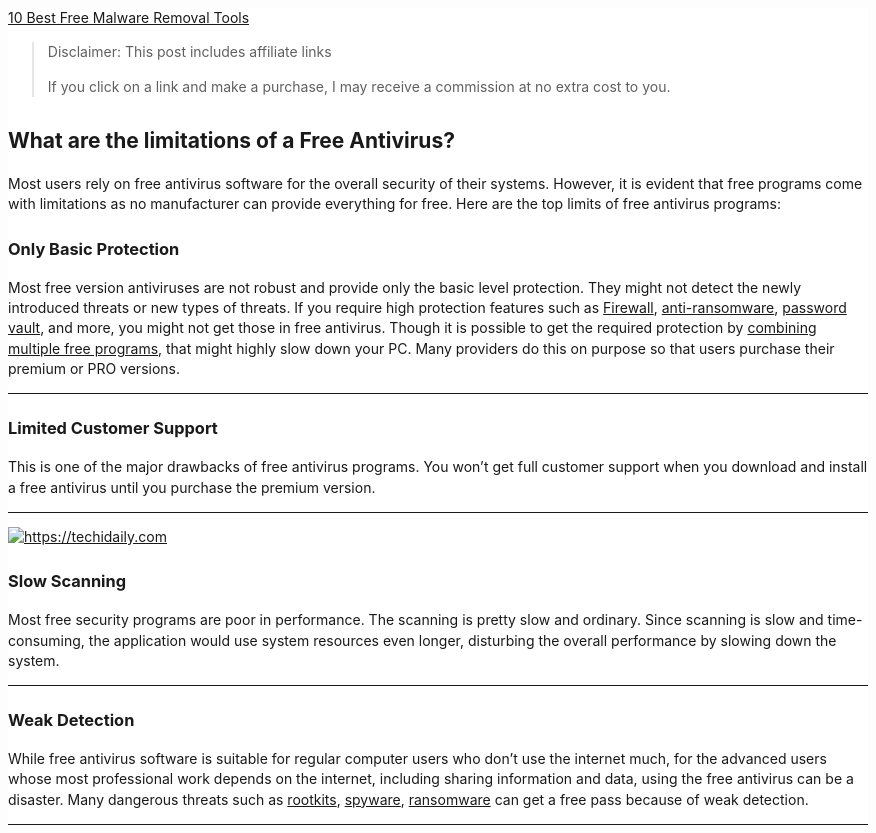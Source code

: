 [10 Best Free Malware Removal Tools](https://tools.techidaily.com/malwarefox/products/)

>  Disclaimer: This post includes affiliate links
>
>  If you click on a link and make a purchase, I may receive a commission at no extra cost to you.
>

## What are the limitations of a Free Antivirus?

Most users rely on free antivirus software for the overall security of their systems. However, it is evident that free programs come with limitations as no manufacturer can provide everything for free. Here are the top limits of free antivirus programs:

### **Only Basic Protection**

Most free version antiviruses are not robust and provide only the basic level protection. They might not detect the newly introduced threats or new types of threats. If you require high protection features such as [Firewall](https://tools.techidaily.com/malwarefox/products/), [anti-ransomware](https://tools.techidaily.com/malwarefox/products/), [password vault](https://tools.techidaily.com/malwarefox/products/), and more, you might not get those in free antivirus. Though it is possible to get the required protection by [combining multiple free programs,](https://tools.techidaily.com/malwarefox/products/) that might highly slow down your PC. Many providers do this on purpose so that users purchase their premium or PRO versions.

---

### **Limited Customer Support**

This is one of the major drawbacks of free antivirus programs. You won’t get full customer support when you download and install a free antivirus until you purchase the premium version.

---


<a href="https://appsumo.8odi.net/c/5597632/2151856/7443" target="_top" id="2151856">
  <img src="//a.impactradius-go.com/display-ad/7443-2151856" border="0" alt="https://techidaily.com" width="728" height="90"/>
</a>
<img height="0" width="0" src="https://appsumo.8odi.net/i/5597632/2151856/7443" style="position:absolute;visibility:hidden;" border="0" />


### **Slow Scanning**

Most free security programs are poor in performance. The scanning is pretty slow and ordinary. Since scanning is slow and time-consuming, the application would use system resources even longer, disturbing the overall performance by slowing down the system.

---

### **Weak Detection**

While free antivirus software is suitable for regular computer users who don’t use the internet much, for the advanced users whose most professional work depends on the internet, including sharing information and data, using the free antivirus can be a disaster. Many dangerous threats such as [rootkits](https://tools.techidaily.com/malwarefox/products/), [spyware](https://tools.techidaily.com/malwarefox/products/), [ransomware](https://tools.techidaily.com/malwarefox/products/) can get a free pass because of weak detection.

---